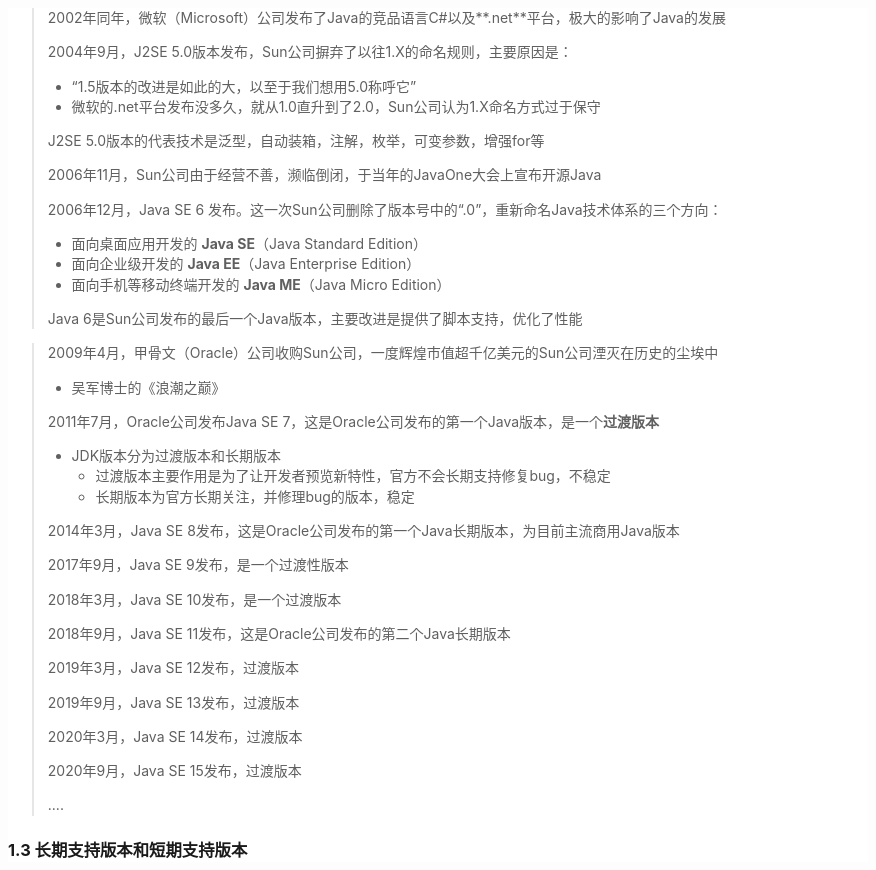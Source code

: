 

> 2002年同年，微软（Microsoft）公司发布了Java的竞品语言C#以及**.net**平台，极大的影响了Java的发展
>
> 2004年9月，J2SE 5.0版本发布，Sun公司摒弃了以往1.X的命名规则，主要原因是：
>
> - “1.5版本的改进是如此的大，以至于我们想用5.0称呼它”
> - 微软的.net平台发布没多久，就从1.0直升到了2.0，Sun公司认为1.X命名方式过于保守
>
> J2SE 5.0版本的代表技术是泛型，自动装箱，注解，枚举，可变参数，增强for等
>
> 2006年11月，Sun公司由于经营不善，濒临倒闭，于当年的JavaOne大会上宣布开源Java
>
> 2006年12月，Java SE 6 发布。这一次Sun公司删除了版本号中的“.0”，重新命名Java技术体系的三个方向：
>
> - 面向桌面应用开发的 **Java SE**（Java Standard Edition）
> - 面向企业级开发的 **Java EE**（Java Enterprise Edition）
> - 面向手机等移动终端开发的 **Java ME**（Java Micro Edition）
>
> Java 6是Sun公司发布的最后一个Java版本，主要改进是提供了脚本支持，优化了性能



> 2009年4月，甲骨文（Oracle）公司收购Sun公司，一度辉煌市值超千亿美元的Sun公司湮灭在历史的尘埃中
>
> - 吴军博士的《浪潮之巅》
>
> 2011年7月，Oracle公司发布Java SE 7，这是Oracle公司发布的第一个Java版本，是一个**过渡版本**
>
> - JDK版本分为过渡版本和长期版本
>   - 过渡版本主要作用是为了让开发者预览新特性，官方不会长期支持修复bug，不稳定
>   - 长期版本为官方长期关注，并修理bug的版本，稳定
>
> 2014年3月，Java SE 8发布，这是Oracle公司发布的第一个Java长期版本，为目前主流商用Java版本
>
> 2017年9月，Java SE 9发布，是一个过渡性版本
>
> 2018年3月，Java SE 10发布，是一个过渡版本
>
> 2018年9月，Java SE 11发布，这是Oracle公司发布的第二个Java长期版本
>
> 2019年3月，Java SE 12发布，过渡版本
>
> 2019年9月，Java SE 13发布，过渡版本
>
> 2020年3月，Java SE 14发布，过渡版本
>
> 2020年9月，Java SE 15发布，过渡版本
>
> ....



### 1.3 长期支持版本和短期支持版本
